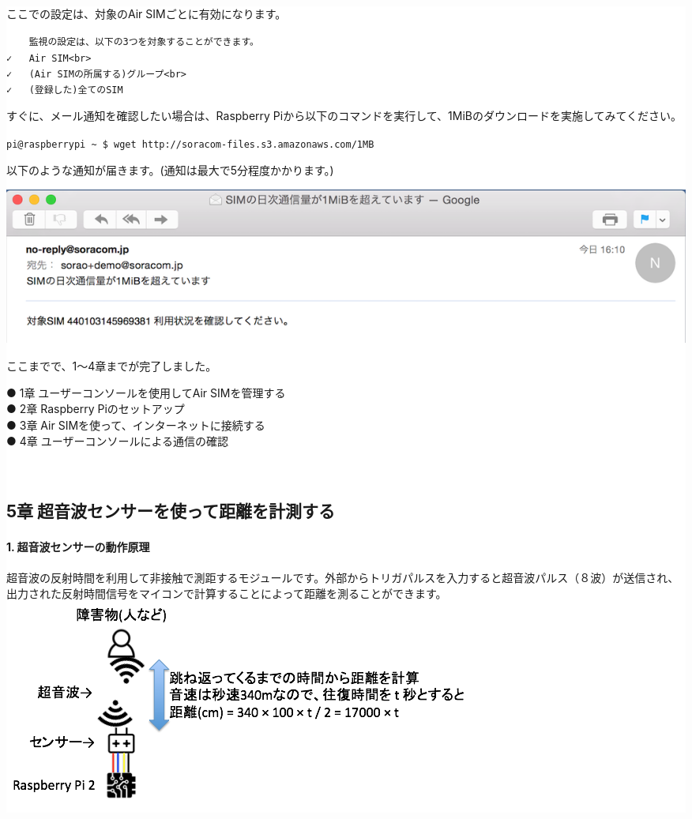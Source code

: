 

ここでの設定は、対象のAir SIMごとに有効になります。

```
 	監視の設定は、以下の3つを対象することができます。
✓	Air SIM<br>
✓	(Air SIMの所属する)グループ<br>
✓	(登録した)全てのSIM
```


すぐに、メール通知を確認したい場合は、Raspberry Piから以下のコマンドを実行して、1MiBのダウンロードを実施してみてください。

```
pi@raspberrypi ~ $ wget http://soracom-files.s3.amazonaws.com/1MB
```

以下のような通知が届きます。(通知は最大で5分程度かかります。)

![](image/4-6.png)

ここまでで、1〜4章までが完了しました。

●	1章 ユーザーコンソールを使用してAir SIMを管理する<br>
●	2章 Raspberry Piのセットアップ<br>
●	3章 Air SIMを使って、インターネットに接続する<br>
●	4章 ユーザーコンソールによる通信の確認<br>




 

## <a name = "section5">5章 超音波センサーを使って距離を計測する

#### <a name = "section5-1">1.	超音波センサーの動作原理
超音波の反射時間を利用して非接触で測距するモジュールです。外部からトリガパルスを入力すると超音波パルス（８波）が送信され、出力された反射時間信号をマイコンで計算することによって距離を測ることができます。
![](image/5-1.png)
